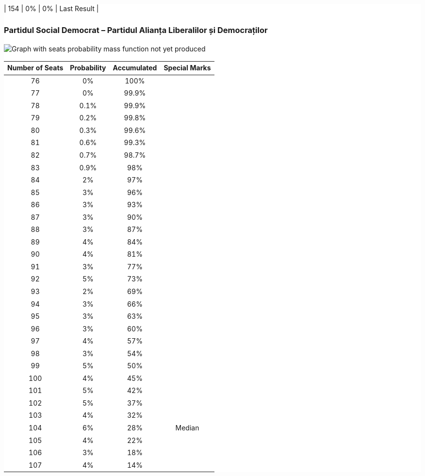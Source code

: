 | 154 | 0% | 0% | Last Result |

### Partidul Social Democrat – Partidul Alianța Liberalilor și Democraților

![Graph with seats probability mass function not yet produced](2019-09-13-Socio-Data-coalitions-seats-pmf-psd–alde.png "Seats Probability Mass Function")

| Number of Seats | Probability | Accumulated | Special Marks |
|:---------------:|:-----------:|:-----------:|:-------------:|
| 76 | 0% | 100% |  |
| 77 | 0% | 99.9% |  |
| 78 | 0.1% | 99.9% |  |
| 79 | 0.2% | 99.8% |  |
| 80 | 0.3% | 99.6% |  |
| 81 | 0.6% | 99.3% |  |
| 82 | 0.7% | 98.7% |  |
| 83 | 0.9% | 98% |  |
| 84 | 2% | 97% |  |
| 85 | 3% | 96% |  |
| 86 | 3% | 93% |  |
| 87 | 3% | 90% |  |
| 88 | 3% | 87% |  |
| 89 | 4% | 84% |  |
| 90 | 4% | 81% |  |
| 91 | 3% | 77% |  |
| 92 | 5% | 73% |  |
| 93 | 2% | 69% |  |
| 94 | 3% | 66% |  |
| 95 | 3% | 63% |  |
| 96 | 3% | 60% |  |
| 97 | 4% | 57% |  |
| 98 | 3% | 54% |  |
| 99 | 5% | 50% |  |
| 100 | 4% | 45% |  |
| 101 | 5% | 42% |  |
| 102 | 5% | 37% |  |
| 103 | 4% | 32% |  |
| 104 | 6% | 28% | Median |
| 105 | 4% | 22% |  |
| 106 | 3% | 18% |  |
| 107 | 4% | 14% |  |